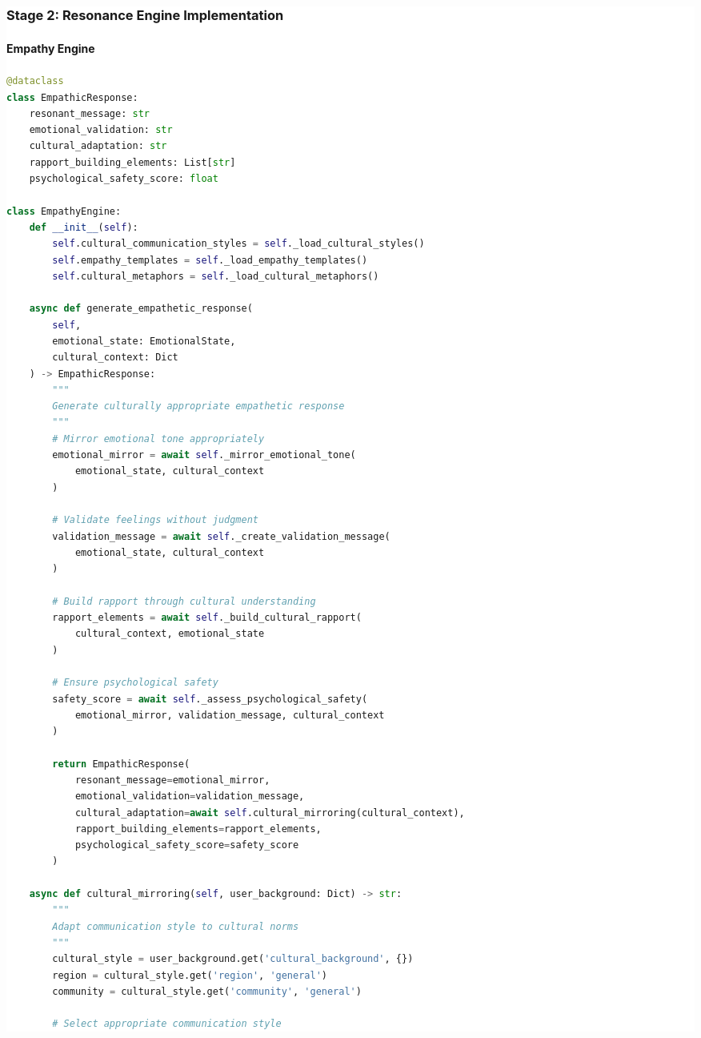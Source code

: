 ### Stage 2: Resonance Engine Implementation

#### Empathy Engine
```python
@dataclass
class EmpathicResponse:
    resonant_message: str
    emotional_validation: str
    cultural_adaptation: str
    rapport_building_elements: List[str]
    psychological_safety_score: float

class EmpathyEngine:
    def __init__(self):
        self.cultural_communication_styles = self._load_cultural_styles()
        self.empathy_templates = self._load_empathy_templates()
        self.cultural_metaphors = self._load_cultural_metaphors()
    
    async def generate_empathetic_response(
        self, 
        emotional_state: EmotionalState, 
        cultural_context: Dict
    ) -> EmpathicResponse:
        """
        Generate culturally appropriate empathetic response
        """
        # Mirror emotional tone appropriately
        emotional_mirror = await self._mirror_emotional_tone(
            emotional_state, cultural_context
        )
        
        # Validate feelings without judgment
        validation_message = await self._create_validation_message(
            emotional_state, cultural_context
        )
        
        # Build rapport through cultural understanding
        rapport_elements = await self._build_cultural_rapport(
            cultural_context, emotional_state
        )
        
        # Ensure psychological safety
        safety_score = await self._assess_psychological_safety(
            emotional_mirror, validation_message, cultural_context
        )
        
        return EmpathicResponse(
            resonant_message=emotional_mirror,
            emotional_validation=validation_message,
            cultural_adaptation=await self.cultural_mirroring(cultural_context),
            rapport_building_elements=rapport_elements,
            psychological_safety_score=safety_score
        )
    
    async def cultural_mirroring(self, user_background: Dict) -> str:
        """
        Adapt communication style to cultural norms
        """
        cultural_style = user_background.get('cultural_background', {})
        region = cultural_style.get('region', 'general')
        community = cultural_style.get('community', 'general')
        
        # Select appropriate communication style
```